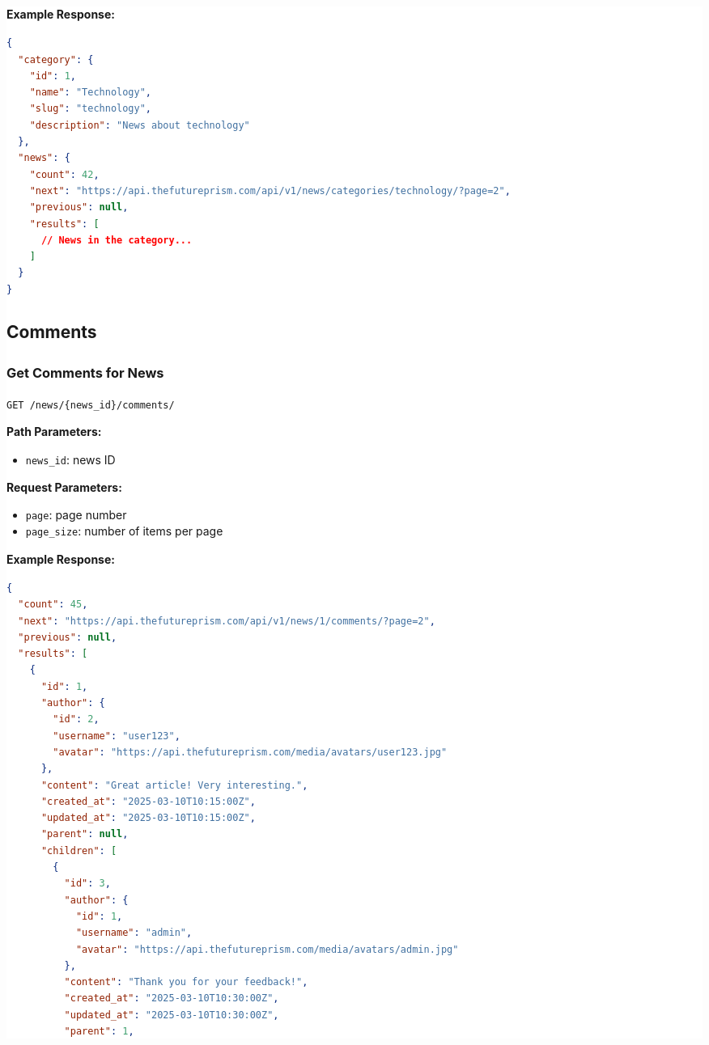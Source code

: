 **Example Response:**
```json
{
  "category": {
    "id": 1,
    "name": "Technology",
    "slug": "technology",
    "description": "News about technology"
  },
  "news": {
    "count": 42,
    "next": "https://api.thefutureprism.com/api/v1/news/categories/technology/?page=2",
    "previous": null,
    "results": [
      // News in the category...
    ]
  }
}
```

## Comments

### Get Comments for News

```
GET /news/{news_id}/comments/
```

**Path Parameters:**
- `news_id`: news ID

**Request Parameters:**
- `page`: page number
- `page_size`: number of items per page

**Example Response:**
```json
{
  "count": 45,
  "next": "https://api.thefutureprism.com/api/v1/news/1/comments/?page=2",
  "previous": null,
  "results": [
    {
      "id": 1,
      "author": {
        "id": 2,
        "username": "user123",
        "avatar": "https://api.thefutureprism.com/media/avatars/user123.jpg"
      },
      "content": "Great article! Very interesting.",
      "created_at": "2025-03-10T10:15:00Z",
      "updated_at": "2025-03-10T10:15:00Z",
      "parent": null,
      "children": [
        {
          "id": 3,
          "author": {
            "id": 1,
            "username": "admin",
            "avatar": "https://api.thefutureprism.com/media/avatars/admin.jpg"
          },
          "content": "Thank you for your feedback!",
          "created_at": "2025-03-10T10:30:00Z",
          "updated_at": "2025-03-10T10:30:00Z",
          "parent": 1,
```